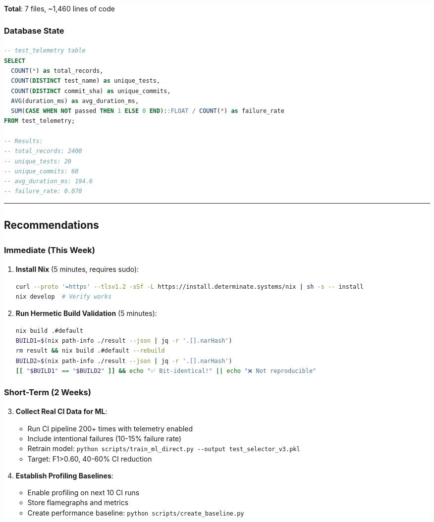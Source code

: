**Total**: 7 files, ~1,460 lines of code

### Database State

```sql
-- test_telemetry table
SELECT 
  COUNT(*) as total_records,
  COUNT(DISTINCT test_name) as unique_tests,
  COUNT(DISTINCT commit_sha) as unique_commits,
  AVG(duration_ms) as avg_duration_ms,
  SUM(CASE WHEN NOT passed THEN 1 ELSE 0 END)::FLOAT / COUNT(*) as failure_rate
FROM test_telemetry;

-- Results:
-- total_records: 2400
-- unique_tests: 20
-- unique_commits: 60
-- avg_duration_ms: 194.6
-- failure_rate: 0.070
```

---

## Recommendations

### Immediate (This Week)

1. **Install Nix** (5 minutes, requires sudo):
   ```bash
   curl --proto '=https' --tlsv1.2 -sSf -L https://install.determinate.systems/nix | sh -s -- install
   nix develop  # Verify works
   ```

2. **Run Hermetic Build Validation** (5 minutes):
   ```bash
   nix build .#default
   BUILD1=$(nix path-info ./result --json | jq -r '.[].narHash')
   rm result && nix build .#default --rebuild
   BUILD2=$(nix path-info ./result --json | jq -r '.[].narHash')
   [[ "$BUILD1" == "$BUILD2" ]] && echo "✅ Bit-identical!" || echo "❌ Not reproducible"
   ```

### Short-Term (2 Weeks)

3. **Collect Real CI Data for ML**:
   - Run CI pipeline 200+ times with telemetry enabled
   - Include intentional failures (10-15% failure rate)
   - Retrain model: `python scripts/train_ml_direct.py --output test_selector_v3.pkl`
   - Target: F1>0.60, 40-60% CI reduction

4. **Establish Profiling Baselines**:
   - Enable profiling on next 10 CI runs
   - Store flamegraphs and metrics
   - Create performance baseline: `python scripts/create_baseline.py`
